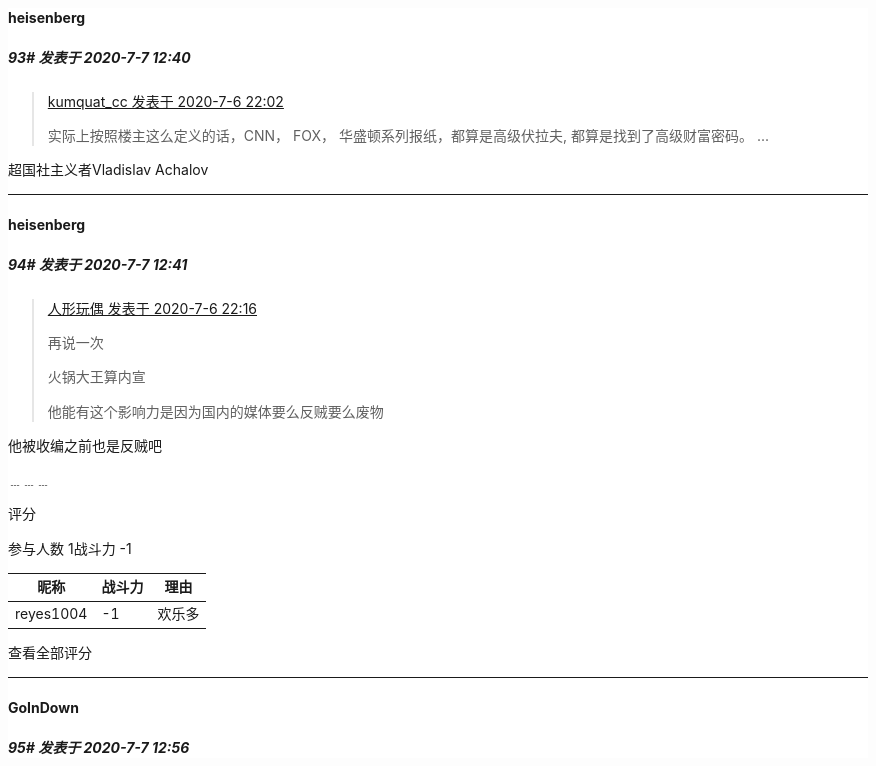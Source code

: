 ####  heisenberg  
##### 93#       发表于 2020-7-7 12:40



<blockquote><a href="httphttps://bbs.saraba1st.com/2b/forum.php?mod=redirect&amp;goto=findpost&amp;pid=48096019&amp;ptid=1946220" target="_blank">kumquat_cc 发表于 2020-7-6 22:02</a>

实际上按照楼主这么定义的话，CNN， FOX， 华盛顿系列报纸，都算是高级伏拉夫, 都算是找到了高级财富密码。 ...</blockquote>
超国社主义者Vladislav Achalov







-----

####  heisenberg  
##### 94#       发表于 2020-7-7 12:41



<blockquote><a href="httphttps://bbs.saraba1st.com/2b/forum.php?mod=redirect&amp;goto=findpost&amp;pid=48096196&amp;ptid=1946220" target="_blank">人形玩偶 发表于 2020-7-6 22:16</a>

再说一次

火锅大王算内宣

他能有这个影响力是因为国内的媒体要么反贼要么废物</blockquote>
他被收编之前也是反贼吧



﹍﹍﹍

评分





 参与人数 1战斗力 -1

|昵称|战斗力|理由|
|----|---|---|
| reyes1004|-1|欢乐多|



查看全部评分






-----

####  GoInDown  
##### 95#       发表于 2020-7-7 12:56


